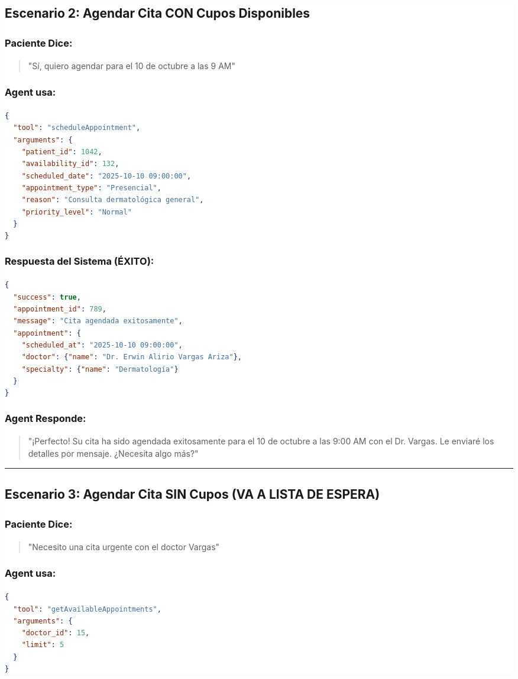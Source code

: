 
## Escenario 2: Agendar Cita CON Cupos Disponibles

### Paciente Dice:
> "Sí, quiero agendar para el 10 de octubre a las 9 AM"

### Agent usa:
```json
{
  "tool": "scheduleAppointment",
  "arguments": {
    "patient_id": 1042,
    "availability_id": 132,
    "scheduled_date": "2025-10-10 09:00:00",
    "appointment_type": "Presencial",
    "reason": "Consulta dermatológica general",
    "priority_level": "Normal"
  }
}
```

### Respuesta del Sistema (ÉXITO):
```json
{
  "success": true,
  "appointment_id": 789,
  "message": "Cita agendada exitosamente",
  "appointment": {
    "scheduled_at": "2025-10-10 09:00:00",
    "doctor": {"name": "Dr. Erwin Alirio Vargas Ariza"},
    "specialty": {"name": "Dermatología"}
  }
}
```

### Agent Responde:
> "¡Perfecto! Su cita ha sido agendada exitosamente para el 10 de octubre a las 9:00 AM con el Dr. Vargas.
> Le enviaré los detalles por mensaje. ¿Necesita algo más?"

---

## Escenario 3: Agendar Cita SIN Cupos (VA A LISTA DE ESPERA)

### Paciente Dice:
> "Necesito una cita urgente con el doctor Vargas"

### Agent usa:
```json
{
  "tool": "getAvailableAppointments",
  "arguments": {
    "doctor_id": 15,
    "limit": 5
  }
}
```

